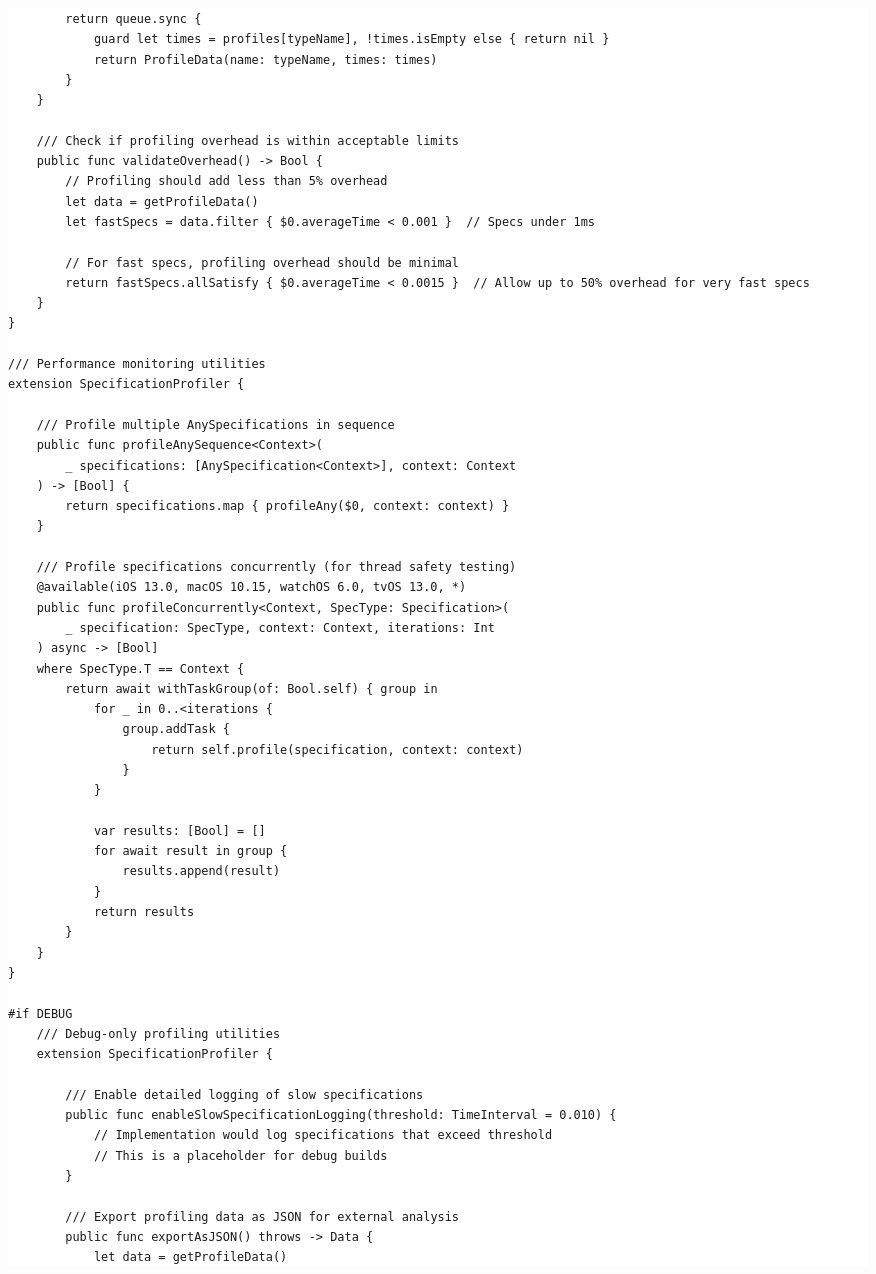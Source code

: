```
        return queue.sync {
            guard let times = profiles[typeName], !times.isEmpty else { return nil }
            return ProfileData(name: typeName, times: times)
        }
    }

    /// Check if profiling overhead is within acceptable limits
    public func validateOverhead() -> Bool {
        // Profiling should add less than 5% overhead
        let data = getProfileData()
        let fastSpecs = data.filter { $0.averageTime < 0.001 }  // Specs under 1ms

        // For fast specs, profiling overhead should be minimal
        return fastSpecs.allSatisfy { $0.averageTime < 0.0015 }  // Allow up to 50% overhead for very fast specs
    }
}

/// Performance monitoring utilities
extension SpecificationProfiler {

    /// Profile multiple AnySpecifications in sequence
    public func profileAnySequence<Context>(
        _ specifications: [AnySpecification<Context>], context: Context
    ) -> [Bool] {
        return specifications.map { profileAny($0, context: context) }
    }

    /// Profile specifications concurrently (for thread safety testing)
    @available(iOS 13.0, macOS 10.15, watchOS 6.0, tvOS 13.0, *)
    public func profileConcurrently<Context, SpecType: Specification>(
        _ specification: SpecType, context: Context, iterations: Int
    ) async -> [Bool]
    where SpecType.T == Context {
        return await withTaskGroup(of: Bool.self) { group in
            for _ in 0..<iterations {
                group.addTask {
                    return self.profile(specification, context: context)
                }
            }

            var results: [Bool] = []
            for await result in group {
                results.append(result)
            }
            return results
        }
    }
}

#if DEBUG
    /// Debug-only profiling utilities
    extension SpecificationProfiler {

        /// Enable detailed logging of slow specifications
        public func enableSlowSpecificationLogging(threshold: TimeInterval = 0.010) {
            // Implementation would log specifications that exceed threshold
            // This is a placeholder for debug builds
        }

        /// Export profiling data as JSON for external analysis
        public func exportAsJSON() throws -> Data {
            let data = getProfileData()
```